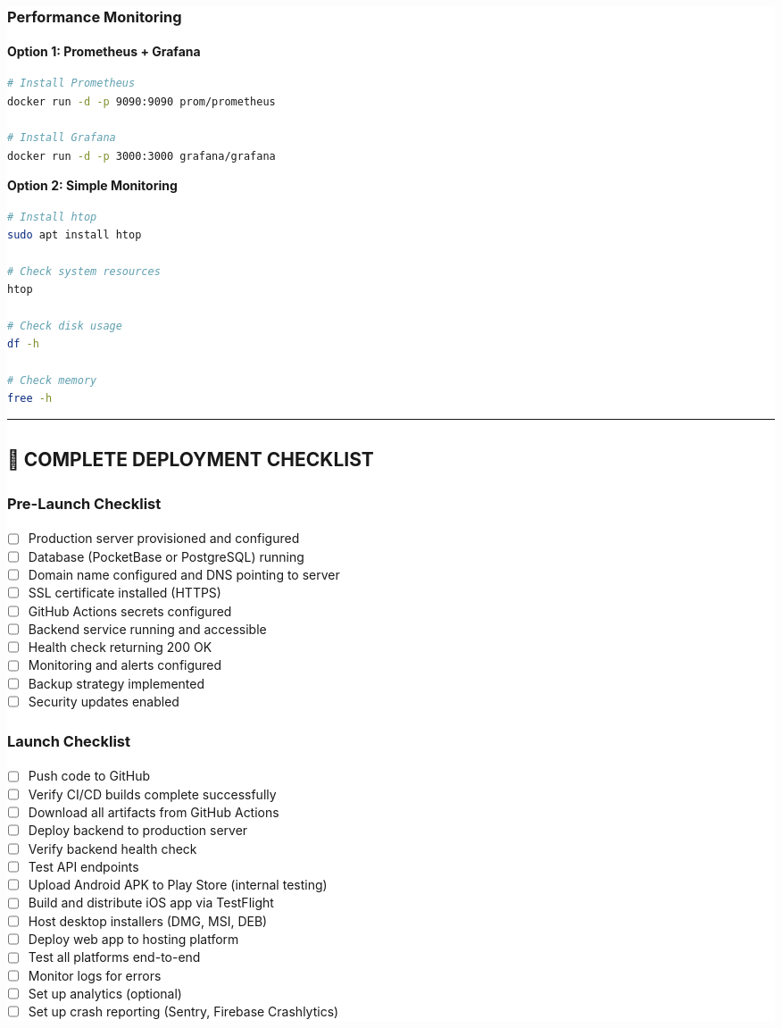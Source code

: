 ### Performance Monitoring

**Option 1: Prometheus + Grafana**

```bash
# Install Prometheus
docker run -d -p 9090:9090 prom/prometheus

# Install Grafana
docker run -d -p 3000:3000 grafana/grafana
```

**Option 2: Simple Monitoring**

```bash
# Install htop
sudo apt install htop

# Check system resources
htop

# Check disk usage
df -h

# Check memory
free -h
```

---

## 🎯 COMPLETE DEPLOYMENT CHECKLIST

### Pre-Launch Checklist

- [ ] Production server provisioned and configured
- [ ] Database (PocketBase or PostgreSQL) running
- [ ] Domain name configured and DNS pointing to server
- [ ] SSL certificate installed (HTTPS)
- [ ] GitHub Actions secrets configured
- [ ] Backend service running and accessible
- [ ] Health check returning 200 OK
- [ ] Monitoring and alerts configured
- [ ] Backup strategy implemented
- [ ] Security updates enabled

### Launch Checklist

- [ ] Push code to GitHub
- [ ] Verify CI/CD builds complete successfully
- [ ] Download all artifacts from GitHub Actions
- [ ] Deploy backend to production server
- [ ] Verify backend health check
- [ ] Test API endpoints
- [ ] Upload Android APK to Play Store (internal testing)
- [ ] Build and distribute iOS app via TestFlight
- [ ] Host desktop installers (DMG, MSI, DEB)
- [ ] Deploy web app to hosting platform
- [ ] Test all platforms end-to-end
- [ ] Monitor logs for errors
- [ ] Set up analytics (optional)
- [ ] Set up crash reporting (Sentry, Firebase Crashlytics)
